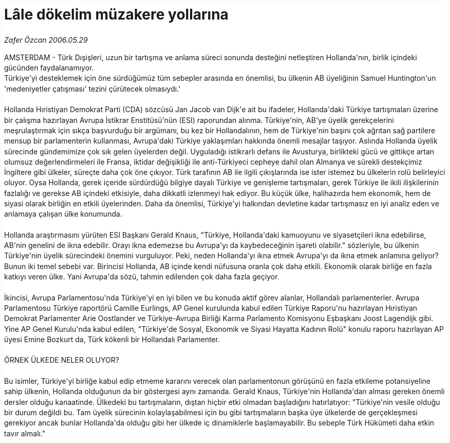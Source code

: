 # Lâle dökelim müzakere yollarına

*Zafer Özcan 2006.05.29*

<div class="news-detail-text-todays">
 <div>
 </div>
 <div>
 </div>
 <div id="newsSpot">
  <font class="detail-spot">
   AMSTERDAM - Türk Dışişleri, uzun bir tartışma ve anlama süreci sonunda desteğini netleştiren Hollanda'nın, birlik içindeki gücünden faydalanamıyor.
  </font>
 </div>
 <div id="newsText">
  <font class="detail-text">
   Türkiye'yi desteklemek için öne sürdüğümüz tüm sebepler arasında en önemlisi, bu ülkenin AB üyeliğinin Samuel Huntington'un 'medeniyetler çatışması' tezini çürütecek olmasıydı.'
   <br/>
   <br/>
   Hollanda Hıristiyan Demokrat Parti (CDA) sözcüsü Jan Jacob van Dijk'e ait bu ifadeler, Hollanda'daki Türkiye tartışmaları üzerine bir çalışma hazırlayan Avrupa İstikrar Enstitüsü'nün (ESI) raporundan alınma. Türkiye'nin, AB'ye üyelik gerekçelerini meşrulaştırmak için sıkça başvurduğu bir argümanı, bu kez bir Hollandalının, hem de Türkiye'nin başını çok ağrıtan sağ partilere mensup bir parlamenterin kullanması, Avrupa'daki Türkiye yaklaşımları hakkında önemli mesajlar taşıyor. Aslında Hollanda üyelik sürecinde gündemimize çok sık gelen üyelerden değil. Uyguladığı istikrarlı defans ile Avusturya, birlikteki gücü ve gittikçe artan olumsuz değerlendirmeleri ile Fransa, iktidar değişikliği ile anti-Türkiyeci cepheye dahil olan Almanya ve sürekli destekçimiz İngiltere gibi ülkeler, süreçte daha çok öne çıkıyor. Türk tarafının AB ile ilgili çıkışlarında ise ister istemez bu ülkelerin rolü belirleyici oluyor. Oysa Hollanda, gerek içeride sürdürdüğü bilgiye dayalı Türkiye ve genişleme tartışmaları, gerek Türkiye ile ikili ilişkilerinin fazlalığı ve gerekse AB içindeki etkisiyle, daha dikkatli izlenmeyi hak ediyor. Bu küçük ülke, halihazırda hem ekonomik, hem de siyasi olarak birliğin en etkili üyelerinden. Daha da önemlisi, Türkiye'yi halkından devletine kadar tartışmasız en iyi analiz eden ve anlamaya çalışan ülke konumunda.
   <br/>
   <br/>
   Hollanda araştırmasını yürüten ESI Başkanı Gerald Knaus, "Türkiye, Hollanda'daki kamuoyunu ve siyasetçileri ikna edebilirse, AB'nin genelini de ikna edebilir. Orayı ikna edemezse bu Avrupa'yı da kaybedeceğinin işareti olabilir." sözleriyle, bu ülkenin Türkiye'nin üyelik sürecindeki önemini vurguluyor. Peki, neden Hollanda'yı ikna etmek Avrupa'yı da ikna etmek anlamına geliyor? Bunun iki temel sebebi var. Birincisi Hollanda, AB içinde kendi nüfusuna oranla çok daha etkili. Ekonomik olarak birliğe en fazla katkıyı veren ülke. Yani Avrupa'da sözü, tahmin edilenden çok daha fazla geçiyor.
   <br/>
   <br/>
   İkincisi, Avrupa Parlamentosu'nda Türkiye'yi en iyi bilen ve bu konuda aktif görev alanlar, Hollandalı parlamenterler. Avrupa Parlamentosu Türkiye raportörü Camille Eurlings, AP Genel kurulunda kabul edilen Türkiye Raporu'nu hazırlayan Hıristiyan Demokrat Parlamenter Arie Oostlander ve Türkiye-Avrupa Birliği Karma Parlamento Komisyonu Eşbaşkanı Joost Lagendijk gibi. Yine AP Genel Kurulu'nda kabul edilen, "Türkiye'de Sosyal, Ekonomik ve Siyasi Hayatta Kadının Rolü" konulu raporu hazırlayan AP üyesi Emine Bozkurt da, Türk kökenli bir Hollandalı Parlamenter.
   <br/>
   <br/>
   ÖRNEK ÜLKEDE NELER OLUYOR?
   <br/>
   <br/>
   Bu isimler, Türkiye'yi birliğe kabul edip etmeme kararını verecek olan parlamentonun görüşünü en fazla etkileme potansiyeline sahip ülkenin, Hollanda olduğunun da bir göstergesi aynı zamanda. Gerald Knaus, Türkiye'nin Hollanda'dan alması gereken önemli dersler olduğu kanaatinde. Ülkedeki bu tartışmaların, dıştan hiçbir etki olmadan başladığını hatırlatıyor: "Türkiye'nin vesile olduğu bir durum değildi bu. Tam üyelik sürecinin kolaylaşabilmesi için bu gibi tartışmaların başka üye ülkelerde de gerçekleşmesi gerekiyor ancak bunlar Hollanda'da olduğu gibi her ülkede iç dinamiklerle başlamayabilir. Bu sebeple Türk Hükümeti daha etkin tavır almalı."